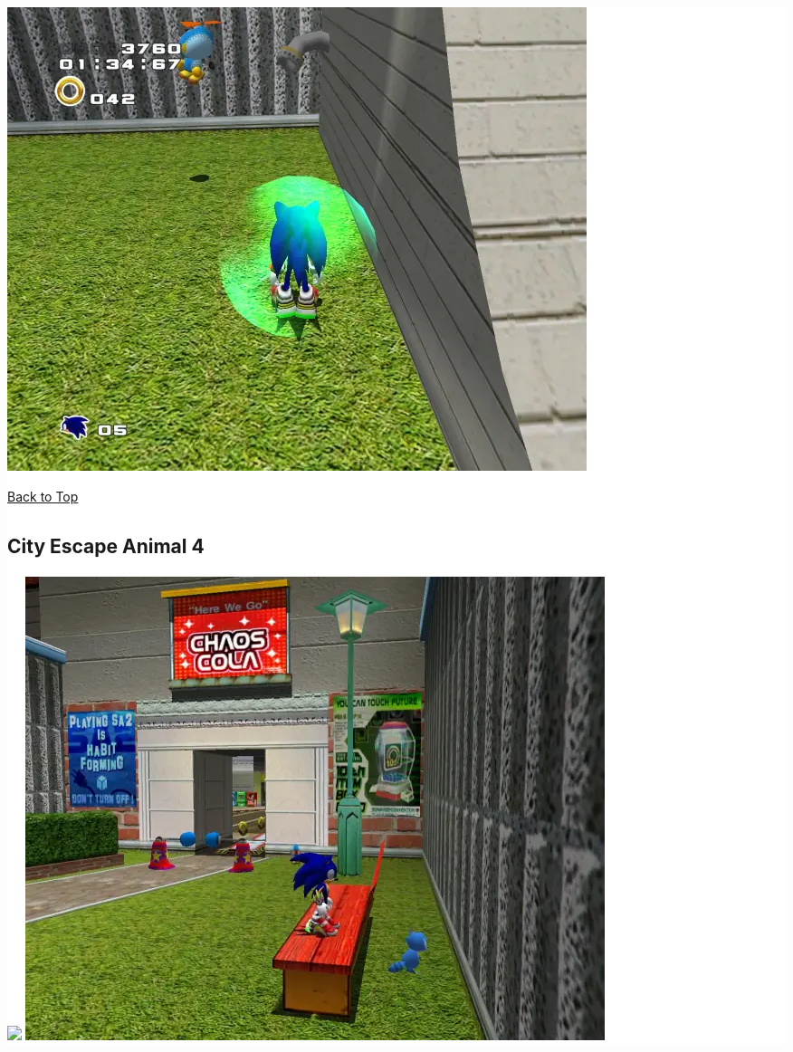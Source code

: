 ![](../CityEscape/Pipe-2nd-Close.webp)

[Back to Top](#)

## City Escape Animal 4
![](../CityEscape/Animal-4th-Far.webp)
![](../CityEscape/Animal-4th-Close.webp)
